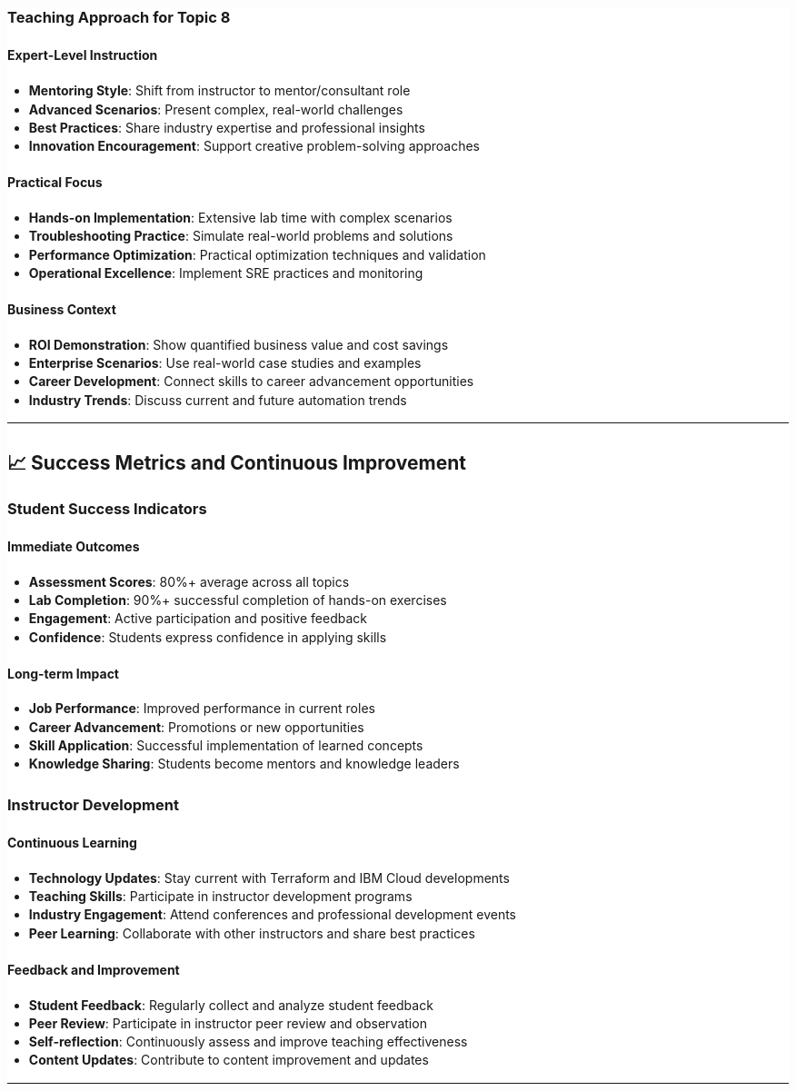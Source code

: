 ### **Teaching Approach for Topic 8**

#### **Expert-Level Instruction**
- **Mentoring Style**: Shift from instructor to mentor/consultant role
- **Advanced Scenarios**: Present complex, real-world challenges
- **Best Practices**: Share industry expertise and professional insights
- **Innovation Encouragement**: Support creative problem-solving approaches

#### **Practical Focus**
- **Hands-on Implementation**: Extensive lab time with complex scenarios
- **Troubleshooting Practice**: Simulate real-world problems and solutions
- **Performance Optimization**: Practical optimization techniques and validation
- **Operational Excellence**: Implement SRE practices and monitoring

#### **Business Context**
- **ROI Demonstration**: Show quantified business value and cost savings
- **Enterprise Scenarios**: Use real-world case studies and examples
- **Career Development**: Connect skills to career advancement opportunities
- **Industry Trends**: Discuss current and future automation trends

---

## 📈 **Success Metrics and Continuous Improvement**

### **Student Success Indicators**

#### **Immediate Outcomes**
- **Assessment Scores**: 80%+ average across all topics
- **Lab Completion**: 90%+ successful completion of hands-on exercises
- **Engagement**: Active participation and positive feedback
- **Confidence**: Students express confidence in applying skills

#### **Long-term Impact**
- **Job Performance**: Improved performance in current roles
- **Career Advancement**: Promotions or new opportunities
- **Skill Application**: Successful implementation of learned concepts
- **Knowledge Sharing**: Students become mentors and knowledge leaders

### **Instructor Development**

#### **Continuous Learning**
- **Technology Updates**: Stay current with Terraform and IBM Cloud developments
- **Teaching Skills**: Participate in instructor development programs
- **Industry Engagement**: Attend conferences and professional development events
- **Peer Learning**: Collaborate with other instructors and share best practices

#### **Feedback and Improvement**
- **Student Feedback**: Regularly collect and analyze student feedback
- **Peer Review**: Participate in instructor peer review and observation
- **Self-reflection**: Continuously assess and improve teaching effectiveness
- **Content Updates**: Contribute to content improvement and updates

---
